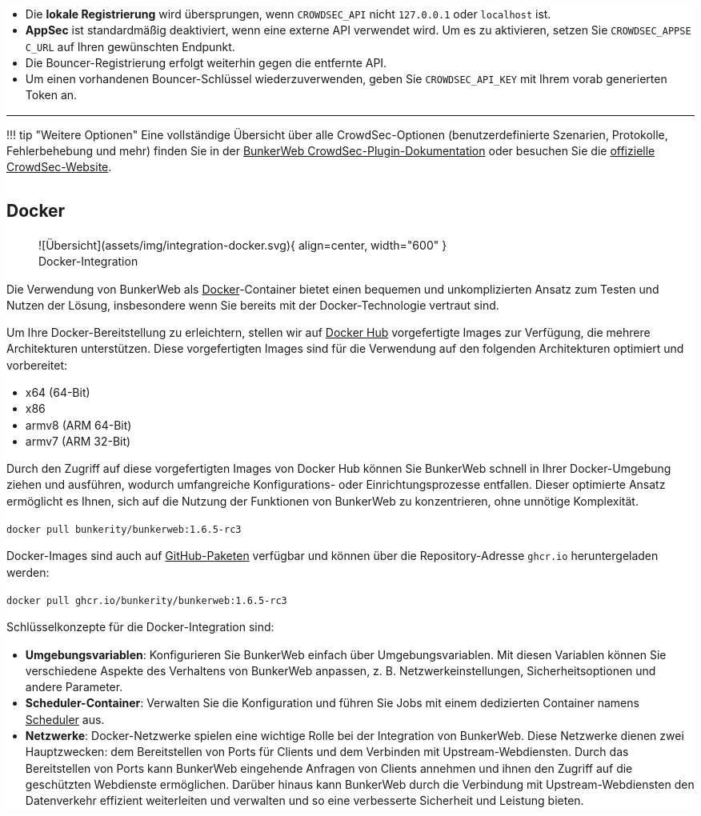 * Die **lokale Registrierung** wird übersprungen, wenn `CROWDSEC_API` nicht `127.0.0.1` oder `localhost` ist.
* **AppSec** ist standardmäßig deaktiviert, wenn eine externe API verwendet wird. Um es zu aktivieren, setzen Sie `CROWDSEC_APPSEC_URL` auf Ihren gewünschten Endpunkt.
* Die Bouncer-Registrierung erfolgt weiterhin gegen die entfernte API.
* Um einen vorhandenen Bouncer-Schlüssel wiederzuverwenden, geben Sie `CROWDSEC_API_KEY` mit Ihrem vorab generierten Token an.

---

!!! tip "Weitere Optionen"
    Eine vollständige Übersicht über alle CrowdSec-Optionen (benutzerdefinierte Szenarien, Protokolle, Fehlerbehebung und mehr) finden Sie in der [BunkerWeb CrowdSec-Plugin-Dokumentation](features.md#crowdsec) oder besuchen Sie die [offizielle CrowdSec-Website](https://www.crowdsec.net/?utm_source=external-docs&utm_medium=cta&utm_campaign=bunker-web-docs).

## Docker

<figure markdown>
  ![Übersicht](assets/img/integration-docker.svg){ align=center, width="600" }
  <figcaption>Docker-Integration</figcaption>
</figure>

Die Verwendung von BunkerWeb als [Docker](https://www.docker.com/)-Container bietet einen bequemen und unkomplizierten Ansatz zum Testen und Nutzen der Lösung, insbesondere wenn Sie bereits mit der Docker-Technologie vertraut sind.

Um Ihre Docker-Bereitstellung zu erleichtern, stellen wir auf [Docker Hub](https://hub.docker.com/r/bunkerity/bunkerweb) vorgefertigte Images zur Verfügung, die mehrere Architekturen unterstützen. Diese vorgefertigten Images sind für die Verwendung auf den folgenden Architekturen optimiert und vorbereitet:

- x64 (64-Bit)
- x86
- armv8 (ARM 64-Bit)
- armv7 (ARM 32-Bit)

Durch den Zugriff auf diese vorgefertigten Images von Docker Hub können Sie BunkerWeb schnell in Ihrer Docker-Umgebung ziehen und ausführen, wodurch umfangreiche Konfigurations- oder Einrichtungsprozesse entfallen. Dieser optimierte Ansatz ermöglicht es Ihnen, sich auf die Nutzung der Funktionen von BunkerWeb zu konzentrieren, ohne unnötige Komplexität.

```shell
docker pull bunkerity/bunkerweb:1.6.5-rc3
```

Docker-Images sind auch auf [GitHub-Paketen](https://github.com/orgs/bunkerity/packages?repo_name=bunkerweb) verfügbar und können über die Repository-Adresse `ghcr.io` heruntergeladen werden:

```shell
docker pull ghcr.io/bunkerity/bunkerweb:1.6.5-rc3
```

Schlüsselkonzepte für die Docker-Integration sind:

- **Umgebungsvariablen**: Konfigurieren Sie BunkerWeb einfach über Umgebungsvariablen. Mit diesen Variablen können Sie verschiedene Aspekte des Verhaltens von BunkerWeb anpassen, z. B. Netzwerkeinstellungen, Sicherheitsoptionen und andere Parameter.
- **Scheduler-Container**: Verwalten Sie die Konfiguration und führen Sie Jobs mit einem dedizierten Container namens [Scheduler](concepts.md#scheduler) aus.
- **Netzwerke**: Docker-Netzwerke spielen eine wichtige Rolle bei der Integration von BunkerWeb. Diese Netzwerke dienen zwei Hauptzwecken: dem Bereitstellen von Ports für Clients und dem Verbinden mit Upstream-Webdiensten. Durch das Bereitstellen von Ports kann BunkerWeb eingehende Anfragen von Clients annehmen und ihnen den Zugriff auf die geschützten Webdienste ermöglichen. Darüber hinaus kann BunkerWeb durch die Verbindung mit Upstream-Webdiensten den Datenverkehr effizient weiterleiten und verwalten und so eine verbesserte Sicherheit und Leistung bieten.
